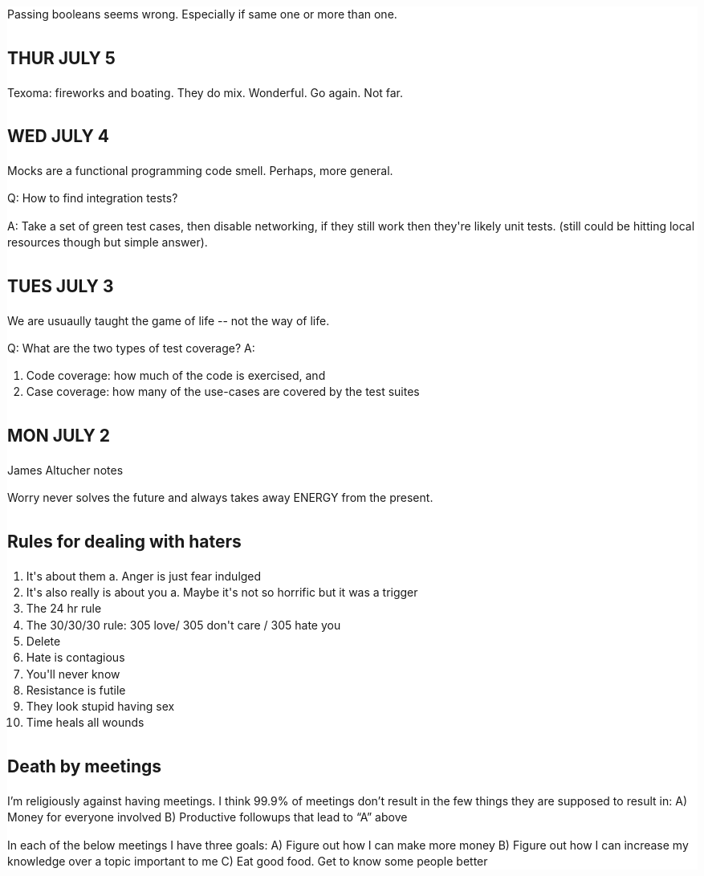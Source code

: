 Passing booleans seems wrong. Especially if same one or more than one.

THUR JULY 5
-----------
Texoma: fireworks and boating. They do mix. Wonderful. Go again. Not far.


WED JULY 4
----------
Mocks are a functional programming code smell. Perhaps, more general.

Q: How to find integration tests?

A: Take a set of green test cases, then disable networking, if they still work then they're likely unit tests. (still could be hitting local resources though but simple answer).

TUES JULY 3
-----------
We are usuaully taught the game of life -- not the way of life.

Q: What are the two types of test coverage?
A:
1. Code coverage: how much of the code is exercised, and
2. Case coverage: how many of the use-cases are covered by the test suites

MON JULY 2
----------

James Altucher notes

Worry never solves the future and always takes away ENERGY from the present.

Rules for dealing with haters
-----------------------------

1. It's about them
a. Anger is just fear indulged
2. It's also really is about you
a. Maybe it's not so horrific but it was a trigger
3. The 24 hr rule
4. The 30/30/30 rule: 305 love/ 305 don't care / 305 hate you
5. Delete
6. Hate is contagious
7. You'll never know
8. Resistance is futile
9. They look stupid having sex
10. Time heals all wounds

Death by meetings
-----------------

I’m religiously against having meetings. I think 99.9% of meetings don’t result in the few things they are supposed to result in:
A) Money for everyone involved
B) Productive followups that lead to “A” above

In each of the below meetings I have three goals:
A) Figure out how I can make more money
B) Figure out how I can increase my knowledge over a topic important to me
C) Eat good food. Get to know some people better
